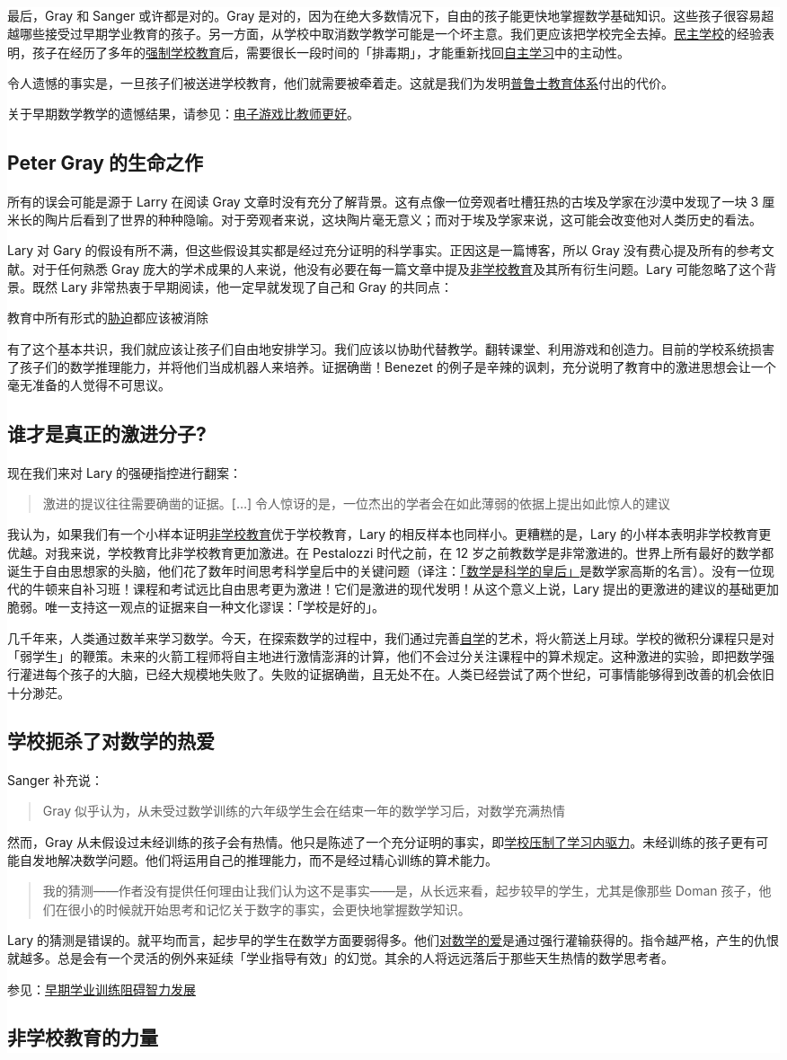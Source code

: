 最后，Gray 和 Sanger 或许都是对的。Gray 是对的，因为在绝大多数情况下，自由的孩子能更快地掌握数学基础知识。这些孩子很容易超越哪些接受过早期学业教育的孩子。另一方面，从学校中取消数学教学可能是一个坏主意。我们更应该把学校完全去掉。[民主学校](https://supermemo.guru/wiki/Democratic_schools)的经验表明，孩子在经历了多年的[强制学校教育](https://supermemo.guru/wiki/Coercion_in_learning)后，需要很长一段时间的「排毒期」，才能重新找回[自主学习](https://supermemo.guru/wiki/Self-learning)中的主动性。

令人遗憾的事实是，一旦孩子们被送进学校教育，他们就需要被牵着走。这就是我们为发明[普鲁士教育体系](https://en.wikipedia.org/wiki/Prussian_education_system)付出的代价。

关于早期数学教学的遗憾结果，请参见：[电子游戏比教师更好](https://supermemo.guru/wiki/Videogames_are_better_than_teachers)。

## Peter Gray 的生命之作

所有的误会可能是源于 Larry 在阅读 Gray 文章时没有充分了解背景。这有点像一位旁观者吐槽狂热的古埃及学家在沙漠中发现了一块 3 厘米长的陶片后看到了世界的种种隐喻。对于旁观者来说，这块陶片毫无意义；而对于埃及学家来说，这可能会改变他对人类历史的看法。

Lary 对 Gary 的假设有所不满，但这些假设其实都是经过充分证明的科学事实。正因这是一篇博客，所以 Gray 没有费心提及所有的参考文献。对于任何熟悉 Gray 庞大的学术成果的人来说，他没有必要在每一篇文章中提及[非学校教育](https://supermemo.guru/wiki/Unschooling)及其所有衍生问题。Lary 可能忽略了这个背景。既然 Lary 非常热衷于早期阅读，他一定早就发现了自己和 Gray 的共同点：

教育中所有形式的[胁迫](https://supermemo.guru/wiki/Coercion)都应该被消除

有了这个基本共识，我们就应该让孩子们自由地安排学习。我们应该以协助代替教学。翻转课堂、利用游戏和创造力。目前的学校系统损害了孩子们的数学推理能力，并将他们当成机器人来培养。证据确凿！Benezet 的例子是辛辣的讽刺，充分说明了教育中的激进思想会让一个毫无准备的人觉得不可思议。

## 谁才是真正的激进分子?

现在我们来对 Lary 的强硬指控进行翻案：

> 激进的提议往往需要确凿的证据。[…] 令人惊讶的是，一位杰出的学者会在如此薄弱的依据上提出如此惊人的建议

我认为，如果我们有一个小样本证明[非学校教育](https://supermemo.guru/wiki/Unschooling)优于学校教育，Lary 的相反样本也同样小。更糟糕的是，Lary 的小样本表明非学校教育更优越。对我来说，学校教育比非学校教育更加激进。在 Pestalozzi 时代之前，在 12 岁之前教数学是非常激进的。世界上所有最好的数学都诞生于自由思想家的头脑，他们花了数年时间思考科学皇后中的关键问题（译注：[「数学是科学的皇后」](https://www.gresham.ac.uk/watch-now/queen-mathematics)是数学家高斯的名言）。没有一位现代的牛顿来自补习班！课程和考试远比自由思考更为激进！它们是激进的现代发明！从这个意义上说，Lary 提出的更激进的建议的基础更加脆弱。唯一支持这一观点的证据来自一种文化谬误：「学校是好的」。

几千年来，人类通过数羊来学习数学。今天，在探索数学的过程中，我们通过完善[自学](https://supermemo.guru/wiki/Self-learning)的艺术，将火箭送上月球。学校的微积分课程只是对「弱学生」的鞭策。未来的火箭工程师将自主地进行激情澎湃的计算，他们不会过分关注课程中的算术规定。这种激进的实验，即把数学强行灌进每个孩子的大脑，已经大规模地失败了。失败的证据确凿，且无处不在。人类已经尝试了两个世纪，可事情能够得到改善的机会依旧十分渺茫。

## 学校扼杀了对数学的热爱

Sanger 补充说：

> Gray 似乎认为，从未受过数学训练的六年级学生会在结束一年的数学学习后，对数学充满热情

然而，Gray 从未假设过未经训练的孩子会有热情。他只是陈述了一个充分证明的事实，即[学校压制了学习内驱力](https://supermemo.guru/wiki/Schools_suppress_the_learn_drive)。未经训练的孩子更有可能自发地解决数学问题。他们将运用自己的推理能力，而不是经过精心训练的算术能力。

> 我的猜测——作者没有提供任何理由让我们认为这不是事实——是，从长远来看，起步较早的学生，尤其是像那些 Doman 孩子，他们在很小的时候就开始思考和记忆关于数字的事实，会更快地掌握数学知识。

Lary 的猜测是错误的。就平均而言，起步早的学生在数学方面要弱得多。他们[对数学的爱](https://supermemo.guru/wiki/Pleasure_of_learning)是通过强行灌输获得的。指令越严格，产生的仇恨就越多。总是会有一个灵活的例外来延续「学业指导有效」的幻觉。其余的人将远远落后于那些天生热情的数学思考者。

参见：[早期学业训练阻碍智力发展](https://supermemo.guru/wiki/Early_Academic_Training_Retards_Intellectual_Development)

## 非学校教育的力量
